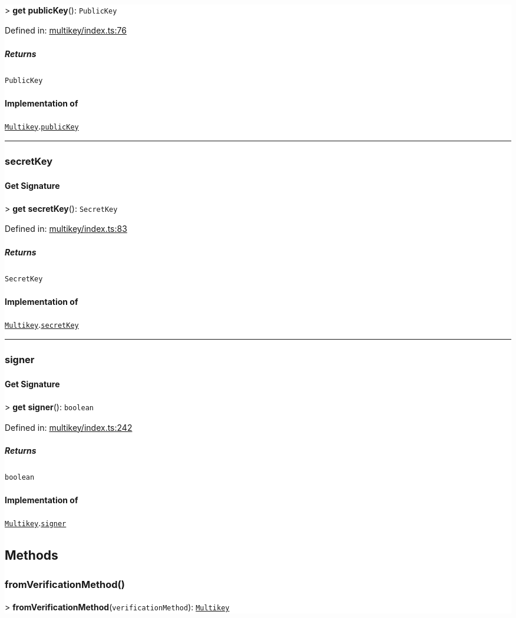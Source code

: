 &gt; **get** **publicKey**(): `PublicKey`

Defined in: [multikey/index.ts:76](https://github.com/dcdpr/did-btc1-js/blob/4ab6f9915d95beed9bc633644c9db1539395f512/packages/cryptosuite/src/multikey/index.ts#L76)

##### Returns

`PublicKey`

#### Implementation of

[`Multikey`](../interfaces/Multikey.md).[`publicKey`](../interfaces/Multikey.md#publickey)

***

### secretKey

#### Get Signature

&gt; **get** **secretKey**(): `SecretKey`

Defined in: [multikey/index.ts:83](https://github.com/dcdpr/did-btc1-js/blob/4ab6f9915d95beed9bc633644c9db1539395f512/packages/cryptosuite/src/multikey/index.ts#L83)

##### Returns

`SecretKey`

#### Implementation of

[`Multikey`](../interfaces/Multikey.md).[`secretKey`](../interfaces/Multikey.md#secretkey)

***

### signer

#### Get Signature

&gt; **get** **signer**(): `boolean`

Defined in: [multikey/index.ts:242](https://github.com/dcdpr/did-btc1-js/blob/4ab6f9915d95beed9bc633644c9db1539395f512/packages/cryptosuite/src/multikey/index.ts#L242)

##### Returns

`boolean`

#### Implementation of

[`Multikey`](../interfaces/Multikey.md).[`signer`](../interfaces/Multikey.md#signer)

## Methods

### fromVerificationMethod()

&gt; **fromVerificationMethod**(`verificationMethod`): [`Multikey`](../interfaces/Multikey.md)
